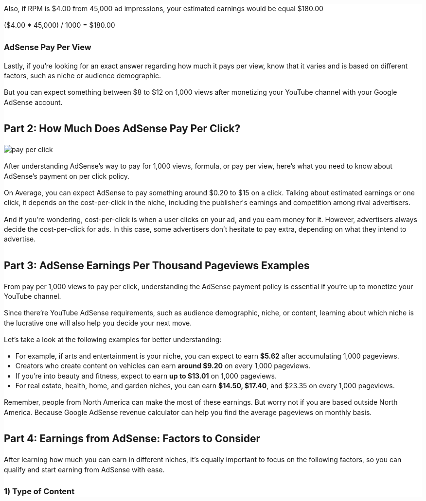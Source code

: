 Also, if RPM is $4.00 from 45,000 ad impressions, your estimated earnings would be equal $180.00

($4.00 \* 45,000) / 1000 = $180.00

### AdSense Pay Per View

Lastly, if you’re looking for an exact answer regarding how much it pays per view, know that it varies and is based on different factors, such as niche or audience demographic.

But you can expect something between $8 to $12 on 1,000 views after monetizing your YouTube channel with your Google AdSense account.

## Part 2: How Much Does AdSense Pay Per Click?

![pay per click](https://images.wondershare.com/filmora/article-images/2022/11/how-much-does-adsense-pay-per-1000-views-2.jpg)

After understanding AdSense’s way to pay for 1,000 views, formula, or pay per view, here’s what you need to know about AdSense’s payment on per click policy.

On Average, you can expect AdSense to pay something around $0.20 to $15 on a click. Talking about estimated earnings or one click, it depends on the cost-per-click in the niche, including the publisher's earnings and competition among rival advertisers.

And if you’re wondering, cost-per-click is when a user clicks on your ad, and you earn money for it. However, advertisers always decide the cost-per-click for ads. In this case, some advertisers don’t hesitate to pay extra, depending on what they intend to advertise.

## Part 3: AdSense Earnings Per Thousand Pageviews Examples

From pay per 1,000 views to pay per click, understanding the AdSense payment policy is essential if you’re up to monetize your YouTube channel.

Since there’re YouTube AdSense requirements, such as audience demographic, niche, or content, learning about which niche is the lucrative one will also help you decide your next move.

Let’s take a look at the following examples for better understanding:

* For example, if arts and entertainment is your niche, you can expect to earn **$5.62** after accumulating 1,000 pageviews.
* Creators who create content on vehicles can earn **around $9.20** on every 1,000 pageviews.
* If you’re into beauty and fitness, expect to earn **up to $13.01** on 1,000 pageviews.
* For real estate, health, home, and garden niches, you can earn **$14.50, $17.40**, and $23.35 on every 1,000 pageviews.

Remember, people from North America can make the most of these earnings. But worry not if you are based outside North America. Because Google AdSense revenue calculator can help you find the average pageviews on monthly basis.

## Part 4: Earnings from AdSense: Factors to Consider

After learning how much you can earn in different niches, it’s equally important to focus on the following factors, so you can qualify and start earning from AdSense with ease.

### 1) Type of Content
